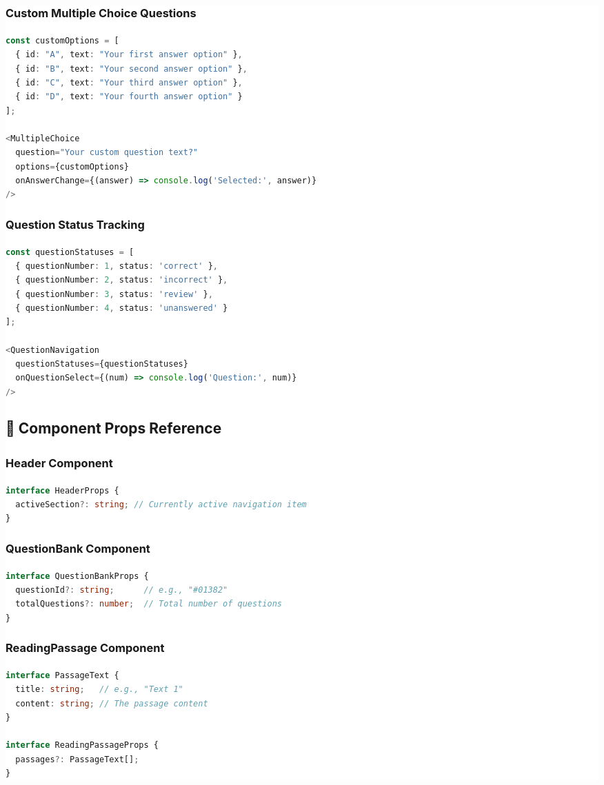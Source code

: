 ### Custom Multiple Choice Questions
```typescript
const customOptions = [
  { id: "A", text: "Your first answer option" },
  { id: "B", text: "Your second answer option" },
  { id: "C", text: "Your third answer option" },
  { id: "D", text: "Your fourth answer option" }
];

<MultipleChoice 
  question="Your custom question text?"
  options={customOptions}
  onAnswerChange={(answer) => console.log('Selected:', answer)}
/>
```

### Question Status Tracking
```typescript
const questionStatuses = [
  { questionNumber: 1, status: 'correct' },
  { questionNumber: 2, status: 'incorrect' },
  { questionNumber: 3, status: 'review' },
  { questionNumber: 4, status: 'unanswered' }
];

<QuestionNavigation 
  questionStatuses={questionStatuses}
  onQuestionSelect={(num) => console.log('Question:', num)}
/>
```

## 🎯 Component Props Reference

### Header Component
```typescript
interface HeaderProps {
  activeSection?: string; // Currently active navigation item
}
```

### QuestionBank Component
```typescript
interface QuestionBankProps {
  questionId?: string;      // e.g., "#01382"
  totalQuestions?: number;  // Total number of questions
}
```

### ReadingPassage Component
```typescript
interface PassageText {
  title: string;   // e.g., "Text 1"
  content: string; // The passage content
}

interface ReadingPassageProps {
  passages?: PassageText[];
}
```
